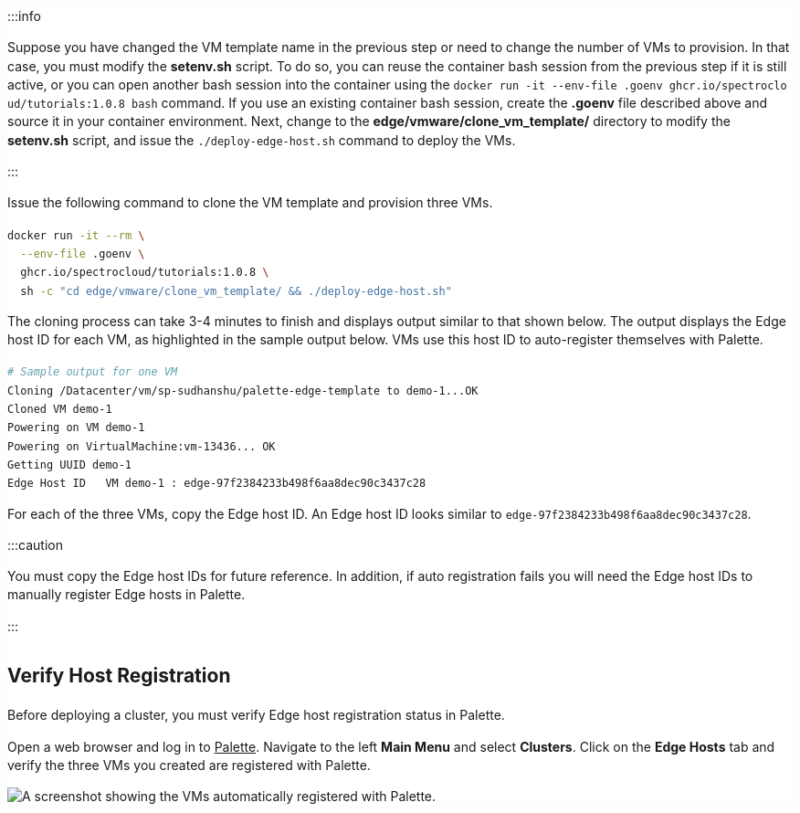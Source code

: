 :::info

Suppose you have changed the VM template name in the previous step or need to change the number of VMs to provision. In that case, you must modify the **setenv.sh** script. To do so, you can reuse the container bash session from the previous step if it is still active, or you can open another bash session into the container using the `docker run -it --env-file .goenv ghcr.io/spectrocloud/tutorials:1.0.8 bash` command. If you use an existing container bash session, create the **.goenv** file described above and source it in your container environment. Next, change to the **edge/vmware/clone_vm_template/** directory to modify the **setenv.sh** script, and issue the `./deploy-edge-host.sh` command to deploy the VMs. 

:::

Issue the following command to clone the VM template and provision three VMs.

```bash
docker run -it --rm \
  --env-file .goenv \
  ghcr.io/spectrocloud/tutorials:1.0.8 \
  sh -c "cd edge/vmware/clone_vm_template/ && ./deploy-edge-host.sh"
```

The cloning process can take 3-4 minutes to finish and displays output similar to that shown below. The output displays the Edge host ID for each VM, as highlighted in the sample output below. VMs use this host ID to auto-register themselves with Palette.

```bash hideClipboard {7}
# Sample output for one VM
Cloning /Datacenter/vm/sp-sudhanshu/palette-edge-template to demo-1...OK
Cloned VM demo-1
Powering on VM demo-1
Powering on VirtualMachine:vm-13436... OK
Getting UUID demo-1
Edge Host ID   VM demo-1 : edge-97f2384233b498f6aa8dec90c3437c28
``` 

For each of the three VMs, copy the Edge host ID. An Edge host ID looks similar to `edge-97f2384233b498f6aa8dec90c3437c28`. 

:::caution

You must copy the Edge host IDs for future reference. In addition, if auto registration fails you will need the Edge host IDs to manually register Edge hosts in Palette. 

:::


## Verify Host Registration

Before deploying a cluster, you must verify Edge host registration status in Palette. 

Open a web browser and log in to [Palette](https://console.spectrocloud.com). Navigate to the left **Main Menu** and select **Clusters**. Click on the **Edge Hosts** tab and verify the three VMs you created are registered with Palette.

![A screenshot showing the VMs automatically registered with Palette. ](/tutorials/edge/clusters_edge_deploy-cluster_edge-hosts.png)

